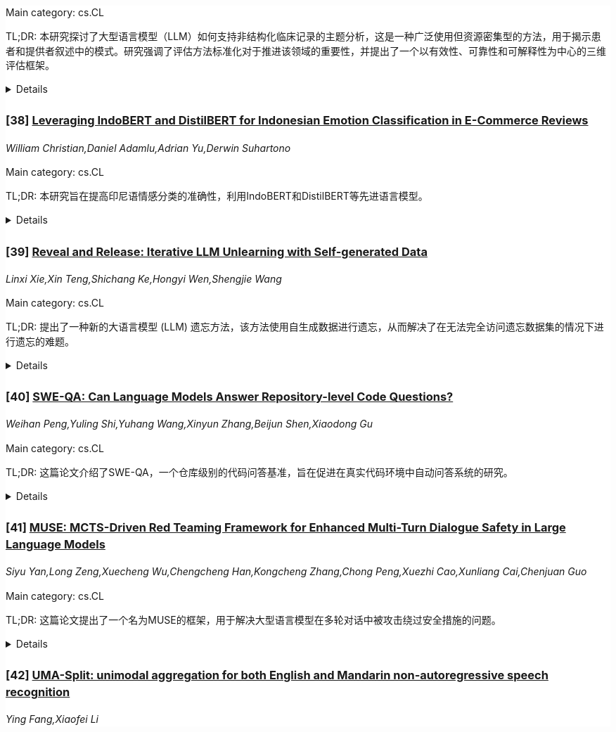 Main category: cs.CL

TL;DR: 本研究探讨了大型语言模型（LLM）如何支持非结构化临床记录的主题分析，这是一种广泛使用但资源密集型的方法，用于揭示患者和提供者叙述中的模式。研究强调了评估方法标准化对于推进该领域的重要性，并提出了一个以有效性、可靠性和可解释性为中心的三维评估框架。


<details><summary>Details</summary></details>


### [38] [Leveraging IndoBERT and DistilBERT for Indonesian Emotion Classification in E-Commerce Reviews](https://arxiv.org/abs/2509.14611)
*William Christian,Daniel Adamlu,Adrian Yu,Derwin Suhartono*

Main category: cs.CL

TL;DR: 本研究旨在提高印尼语情感分类的准确性，利用IndoBERT和DistilBERT等先进语言模型。


<details><summary>Details</summary></details>


### [39] [Reveal and Release: Iterative LLM Unlearning with Self-generated Data](https://arxiv.org/abs/2509.14624)
*Linxi Xie,Xin Teng,Shichang Ke,Hongyi Wen,Shengjie Wang*

Main category: cs.CL

TL;DR: 提出了一种新的大语言模型 (LLM) 遗忘方法，该方法使用自生成数据进行遗忘，从而解决了在无法完全访问遗忘数据集的情况下进行遗忘的难题。


<details><summary>Details</summary></details>


### [40] [SWE-QA: Can Language Models Answer Repository-level Code Questions?](https://arxiv.org/abs/2509.14635)
*Weihan Peng,Yuling Shi,Yuhang Wang,Xinyun Zhang,Beijun Shen,Xiaodong Gu*

Main category: cs.CL

TL;DR: 这篇论文介绍了SWE-QA，一个仓库级别的代码问答基准，旨在促进在真实代码环境中自动问答系统的研究。


<details><summary>Details</summary></details>


### [41] [MUSE: MCTS-Driven Red Teaming Framework for Enhanced Multi-Turn Dialogue Safety in Large Language Models](https://arxiv.org/abs/2509.14651)
*Siyu Yan,Long Zeng,Xuecheng Wu,Chengcheng Han,Kongcheng Zhang,Chong Peng,Xuezhi Cao,Xunliang Cai,Chenjuan Guo*

Main category: cs.CL

TL;DR: 这篇论文提出了一个名为MUSE的框架，用于解决大型语言模型在多轮对话中被攻击绕过安全措施的问题。


<details><summary>Details</summary></details>


### [42] [UMA-Split: unimodal aggregation for both English and Mandarin non-autoregressive speech recognition](https://arxiv.org/abs/2509.14653)
*Ying Fang,Xiaofei Li*
